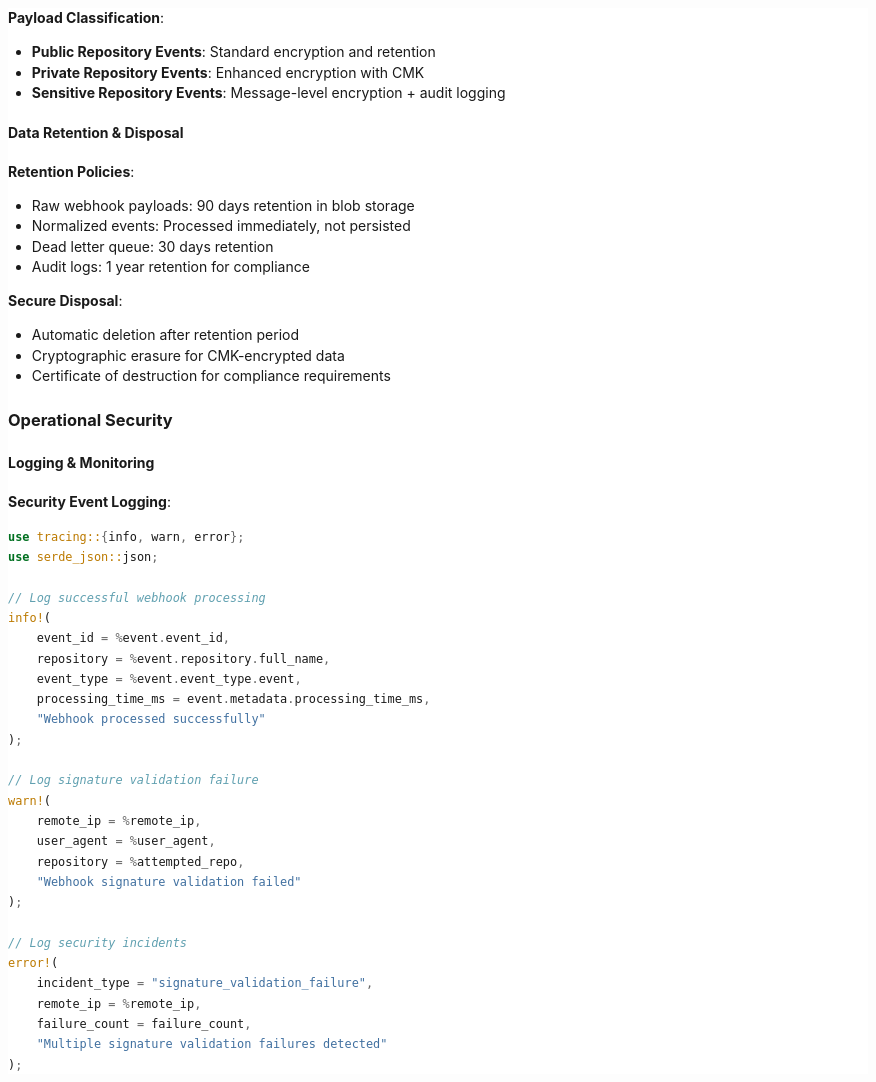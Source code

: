 **Payload Classification**:

- **Public Repository Events**: Standard encryption and retention
- **Private Repository Events**: Enhanced encryption with CMK
- **Sensitive Repository Events**: Message-level encryption + audit logging

#### Data Retention & Disposal

**Retention Policies**:

- Raw webhook payloads: 90 days retention in blob storage
- Normalized events: Processed immediately, not persisted
- Dead letter queue: 30 days retention
- Audit logs: 1 year retention for compliance

**Secure Disposal**:

- Automatic deletion after retention period
- Cryptographic erasure for CMK-encrypted data
- Certificate of destruction for compliance requirements

### Operational Security

#### Logging & Monitoring

**Security Event Logging**:

```rust
use tracing::{info, warn, error};
use serde_json::json;

// Log successful webhook processing
info!(
    event_id = %event.event_id,
    repository = %event.repository.full_name,
    event_type = %event.event_type.event,
    processing_time_ms = event.metadata.processing_time_ms,
    "Webhook processed successfully"
);

// Log signature validation failure
warn!(
    remote_ip = %remote_ip,
    user_agent = %user_agent,
    repository = %attempted_repo,
    "Webhook signature validation failed"
);

// Log security incidents
error!(
    incident_type = "signature_validation_failure",
    remote_ip = %remote_ip,
    failure_count = failure_count,
    "Multiple signature validation failures detected"
);
```
